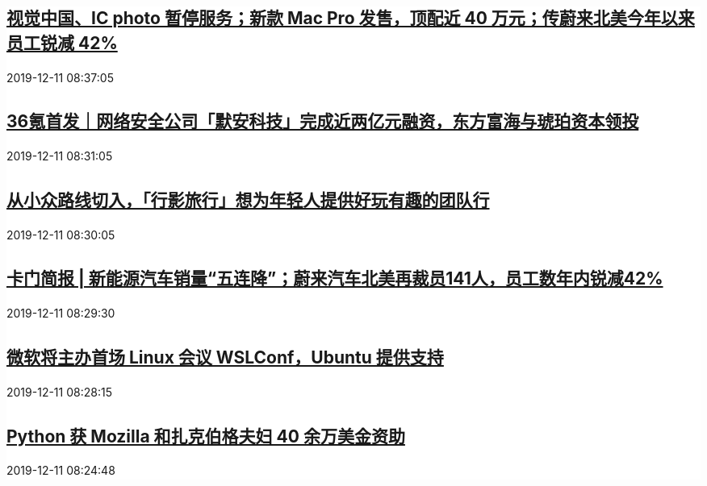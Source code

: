 ## <a href="http://www.geekpark.net/news/252489" target="_blank">视觉中国、IC photo 暂停服务；新款 Mac Pro 发售，顶配近 40 万元；传蔚来北美今年以来员工锐减 42%</a>
2019-12-11 08:37:05 
## <a href="http://36kr.com/p/5274273.html?ktm_source=feed" target="_blank">36氪首发｜网络安全公司「默安科技」完成近两亿元融资，东方富海与琥珀资本领投</a>
2019-12-11 08:31:05 
## <a href="http://36kr.com/p/5272807.html?ktm_source=feed" target="_blank">从小众路线切入，「行影旅行」想为年轻人提供好玩有趣的团队行</a>
2019-12-11 08:30:05 
## <a href="http://36kr.com/p/5274333.html?ktm_source=feed" target="_blank">卡门简报 | 新能源汽车销量“五连降”；蔚来汽车北美再裁员141人，员工数年内锐减42%</a>
2019-12-11 08:29:30 
## <a href="https://www.oschina.net/news/111998/ms-first-linux-conference-wslconf" target="_blank">微软将主办首场 Linux 会议 WSLConf，Ubuntu 提供支持</a>
2019-12-11 08:28:15 
## <a href="https://www.oschina.net/news/111997/moss-czi-support-pip" target="_blank">Python 获 Mozilla 和扎克伯格夫妇 40 余万美金资助</a>
2019-12-11 08:24:48 
